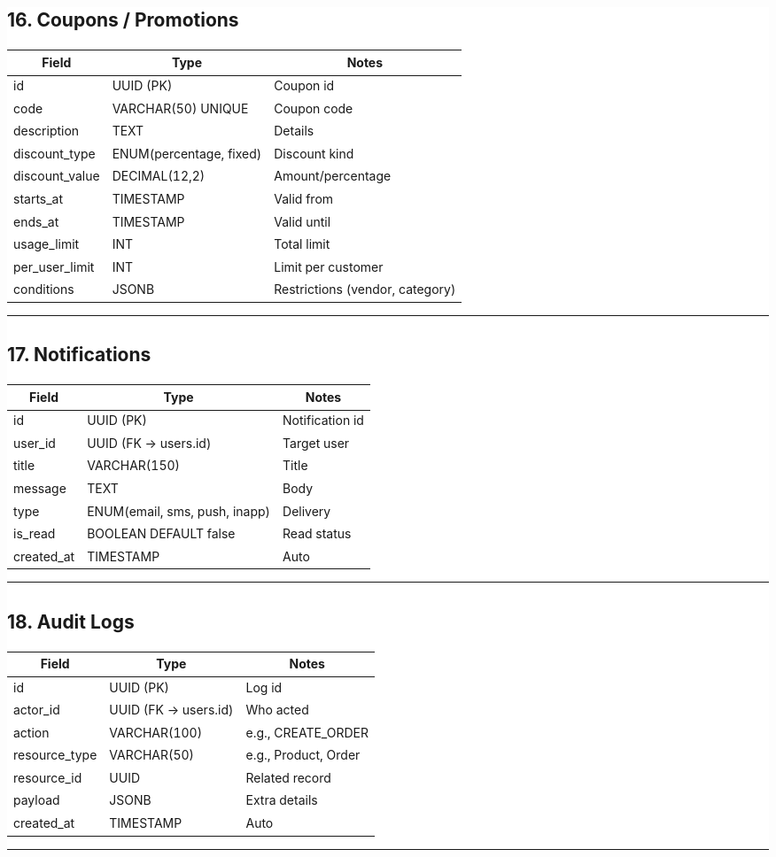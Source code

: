 
## 16. **Coupons / Promotions**

| Field          | Type                    | Notes                           |
| -------------- | ----------------------- | ------------------------------- |
| id             | UUID (PK)               | Coupon id                       |
| code           | VARCHAR(50) UNIQUE      | Coupon code                     |
| description    | TEXT                    | Details                         |
| discount_type  | ENUM(percentage, fixed) | Discount kind                   |
| discount_value | DECIMAL(12,2)           | Amount/percentage               |
| starts_at      | TIMESTAMP               | Valid from                      |
| ends_at        | TIMESTAMP               | Valid until                     |
| usage_limit    | INT                     | Total limit                     |
| per_user_limit | INT                     | Limit per customer              |
| conditions     | JSONB                   | Restrictions (vendor, category) |

---

## 17. **Notifications**

| Field      | Type                          | Notes           |
| ---------- | ----------------------------- | --------------- |
| id         | UUID (PK)                     | Notification id |
| user_id    | UUID (FK → users.id)          | Target user     |
| title      | VARCHAR(150)                  | Title           |
| message    | TEXT                          | Body            |
| type       | ENUM(email, sms, push, inapp) | Delivery        |
| is_read    | BOOLEAN DEFAULT false         | Read status     |
| created_at | TIMESTAMP                     | Auto            |

---

## 18. **Audit Logs**

| Field         | Type                 | Notes                |
| ------------- | -------------------- | -------------------- |
| id            | UUID (PK)            | Log id               |
| actor_id      | UUID (FK → users.id) | Who acted            |
| action        | VARCHAR(100)         | e.g., CREATE_ORDER   |
| resource_type | VARCHAR(50)          | e.g., Product, Order |
| resource_id   | UUID                 | Related record       |
| payload       | JSONB                | Extra details        |
| created_at    | TIMESTAMP            | Auto                 |

---
